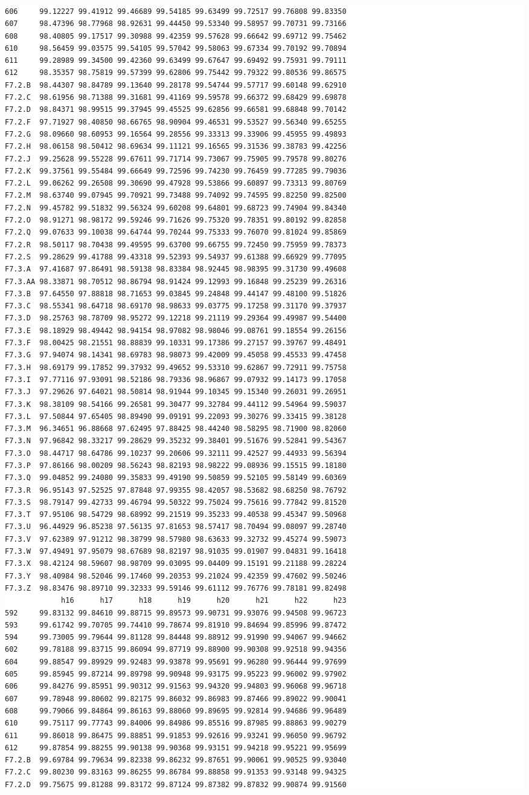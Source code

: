     606     99.12227 99.41912 99.46689 99.54185 99.63499 99.72517 99.76808 99.83350
    607     98.47396 98.77968 98.92631 99.44450 99.53340 99.58957 99.70731 99.73166
    608     98.40805 99.17517 99.30988 99.42359 99.57628 99.66642 99.69712 99.75462
    610     98.56459 99.03575 99.54105 99.57042 99.58063 99.67334 99.70192 99.70894
    611     99.28989 99.34500 99.42360 99.63499 99.67647 99.69492 99.75931 99.79111
    612     98.35357 98.75819 99.57399 99.62806 99.75442 99.79322 99.80536 99.86575
    F7.2.B  98.44307 98.84789 99.13640 99.28178 99.54744 99.57717 99.60148 99.62910
    F7.2.C  98.61956 98.71388 99.31681 99.41169 99.59578 99.66372 99.68429 99.69878
    F7.2.D  98.84371 98.99515 99.37945 99.45525 99.62856 99.66581 99.68848 99.70142
    F7.2.F  97.71927 98.40850 98.66765 98.90904 99.46531 99.53527 99.56340 99.65255
    F7.2.G  98.09660 98.60953 99.16564 99.28556 99.33313 99.33906 99.45955 99.49893
    F7.2.H  98.06158 98.50412 98.69634 99.11121 99.16565 99.31536 99.38783 99.42256
    F7.2.J  99.25628 99.55228 99.67611 99.71714 99.73067 99.75905 99.79578 99.80276
    F7.2.K  99.37561 99.55484 99.66649 99.72596 99.74230 99.76459 99.77285 99.79036
    F7.2.L  99.06262 99.26508 99.30690 99.47928 99.53866 99.60897 99.73313 99.80769
    F7.2.M  98.63740 99.07945 99.70921 99.73488 99.74092 99.74595 99.82250 99.82500
    F7.2.N  99.45782 99.51832 99.56324 99.60208 99.64801 99.68723 99.74904 99.84340
    F7.2.O  98.91271 98.98172 99.59246 99.71626 99.75320 99.78351 99.80192 99.82858
    F7.2.Q  99.07633 99.10038 99.64744 99.70244 99.75333 99.76070 99.81024 99.85869
    F7.2.R  98.50117 98.70438 99.49595 99.63700 99.66755 99.72450 99.75959 99.78373
    F7.2.S  99.28629 99.41788 99.43318 99.52393 99.54937 99.61388 99.66929 99.77095
    F7.3.A  97.41687 97.86491 98.59138 98.83384 98.92445 98.98395 99.31730 99.49608
    F7.3.AA 98.33871 98.70512 98.86794 98.91424 99.12993 99.16848 99.25239 99.26316
    F7.3.B  97.64550 97.88818 98.71653 99.03845 99.24848 99.44147 99.48100 99.51826
    F7.3.C  98.55341 98.64718 98.69170 98.98633 99.03775 99.17258 99.31170 99.37937
    F7.3.D  98.25763 98.78709 98.95272 99.12218 99.21119 99.29364 99.49987 99.54400
    F7.3.E  98.18929 98.49442 98.94154 98.97082 98.98046 99.08761 99.18554 99.26156
    F7.3.F  98.00425 98.21551 98.88839 99.10331 99.17386 99.27157 99.39767 99.48491
    F7.3.G  97.94074 98.14341 98.69783 98.98073 99.42009 99.45058 99.45533 99.47458
    F7.3.H  98.69179 99.17852 99.37932 99.49652 99.53310 99.62867 99.72911 99.75758
    F7.3.I  97.77116 97.93091 98.52186 98.79336 98.96867 99.07932 99.14173 99.17058
    F7.3.J  97.29626 97.64021 98.50814 98.91944 99.10345 99.15340 99.26031 99.26951
    F7.3.K  98.38109 98.54166 99.26581 99.30477 99.32784 99.44112 99.54964 99.59037
    F7.3.L  97.50844 97.65405 98.89490 99.09191 99.22093 99.30276 99.33415 99.38128
    F7.3.M  96.34651 96.88668 97.62495 97.88425 98.44240 98.58295 98.71900 98.82060
    F7.3.N  97.96842 98.33217 99.28629 99.35232 99.38401 99.51676 99.52841 99.54367
    F7.3.O  98.44717 98.64786 99.10237 99.20606 99.32111 99.42527 99.44933 99.56394
    F7.3.P  97.86166 98.00209 98.56243 98.82193 98.98222 99.08936 99.15515 99.18180
    F7.3.Q  99.04852 99.24080 99.35833 99.49190 99.50859 99.52105 99.58149 99.60369
    F7.3.R  96.95143 97.52525 97.87848 97.99355 98.42057 98.53682 98.68250 98.76792
    F7.3.S  98.79147 99.42733 99.46794 99.50322 99.75024 99.75616 99.77842 99.81520
    F7.3.T  97.95106 98.54729 98.68992 99.21519 99.35233 99.40538 99.45347 99.50968
    F7.3.U  96.44929 96.85238 97.56135 97.81653 98.57417 98.70494 99.08097 99.28740
    F7.3.V  97.62389 97.91212 98.38799 98.57980 98.63633 99.32732 99.45274 99.59073
    F7.3.W  97.49491 97.95079 98.67689 98.82197 98.91035 99.01907 99.04831 99.16418
    F7.3.X  98.42124 98.59607 98.98709 99.03095 99.04409 99.15191 99.21188 99.28224
    F7.3.Y  98.40984 98.52046 99.17460 99.20353 99.21024 99.42359 99.47602 99.50246
    F7.3.Z  98.83476 98.89710 99.32333 99.59146 99.61112 99.76776 99.78181 99.82498
                 h16      h17      h18      h19      h20      h21      h22      h23
    592     99.83132 99.84610 99.88715 99.89573 99.90731 99.93076 99.94508 99.96723
    593     99.61742 99.70705 99.74410 99.78674 99.81910 99.84694 99.85996 99.87472
    594     99.73005 99.79644 99.81128 99.84448 99.88912 99.91990 99.94067 99.94662
    602     99.78188 99.83715 99.86094 99.87719 99.88900 99.90308 99.92518 99.94356
    604     99.88547 99.89929 99.92483 99.93878 99.95691 99.96280 99.96444 99.97699
    605     99.85945 99.87214 99.89798 99.90948 99.93175 99.95223 99.96002 99.97902
    606     99.84276 99.85951 99.90312 99.91563 99.94320 99.94803 99.96068 99.96718
    607     99.78948 99.80602 99.82175 99.86032 99.86983 99.87466 99.89022 99.90041
    608     99.79066 99.84864 99.86163 99.88060 99.89695 99.92814 99.94686 99.96489
    610     99.75117 99.77743 99.84006 99.84986 99.85516 99.87985 99.88863 99.90279
    611     99.86018 99.86475 99.88851 99.91853 99.92616 99.93241 99.96050 99.96792
    612     99.87854 99.88255 99.90138 99.90368 99.93151 99.94218 99.95221 99.95699
    F7.2.B  99.69784 99.79634 99.82338 99.86232 99.87651 99.90061 99.90525 99.93040
    F7.2.C  99.80230 99.83163 99.86255 99.86784 99.88858 99.91353 99.93148 99.94325
    F7.2.D  99.75675 99.81288 99.83172 99.87124 99.87382 99.87832 99.90874 99.91560